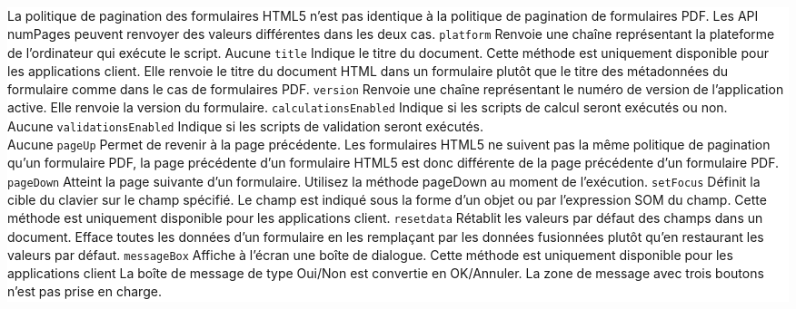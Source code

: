    <td>La politique de pagination des formulaires HTML5 n’est pas identique à la politique de pagination de formulaires PDF. Les API numPages peuvent renvoyer des valeurs différentes dans les deux cas.</td>
  </tr>
  <tr>
   <td><code>platform</code></td>
   <td>Renvoie une chaîne représentant la plateforme de l’ordinateur qui exécute le script.</td>
   <td>Aucune</td>
  </tr>
  <tr>
   <td><code>title</code></td>
   <td>Indique le titre du document. Cette méthode est uniquement disponible pour les applications client.</td>
   <td>Elle renvoie le titre du document HTML dans un formulaire plutôt que le titre des métadonnées du formulaire comme dans le cas de formulaires PDF.</td>
  </tr>
  <tr>
   <td><code>version</code></td>
   <td>Renvoie une chaîne représentant le numéro de version de l’application active.</td>
   <td>Elle renvoie la version du formulaire.</td>
  </tr>
  <tr>
   <td><code>calculationsEnabled</code></td>
   <td>Indique si les scripts de calcul seront exécutés ou non.<br /> </td>
   <td>Aucune</td>
  </tr>
  <tr>
   <td><code>validationsEnabled</code></td>
   <td>Indique si les scripts de validation seront exécutés.<br /> </td>
   <td>Aucune</td>
  </tr>
  <tr>
   <td><code>pageUp</code></td>
   <td>Permet de revenir à la page précédente.</td>
   <td>Les formulaires HTML5 ne suivent pas la même politique de pagination qu’un formulaire PDF, la page précédente d’un formulaire HTML5 est donc différente de la page précédente d’un formulaire PDF.</td>
  </tr>
  <tr>
   <td><code>pageDown</code></td>
   <td>Atteint la page suivante d’un formulaire. Utilisez la méthode pageDown au moment de l’exécution.</td>
   <td> </td>
  </tr>
  <tr>
   <td><code>setFocus</code></td>
   <td>Définit la cible du clavier sur le champ spécifié. Le champ est indiqué sous la forme d’un objet ou par l’expression SOM du champ. Cette méthode est uniquement disponible pour les applications client.</td>
   <td> </td>
  </tr>
  <tr>
   <td><code>resetdata</code></td>
   <td>Rétablit les valeurs par défaut des champs dans un document.</td>
   <td>Efface toutes les données d’un formulaire en les remplaçant par les données fusionnées plutôt qu’en restaurant les valeurs par défaut.</td>
  </tr>
  <tr>
   <td><code>messageBox</code></td>
   <td>Affiche à l’écran une boîte de dialogue. Cette méthode est uniquement disponible pour les applications client</td>
   <td>La boîte de message de type Oui/Non est convertie en OK/Annuler. La zone de message avec trois boutons n’est pas prise en charge.</td>
  </tr>
